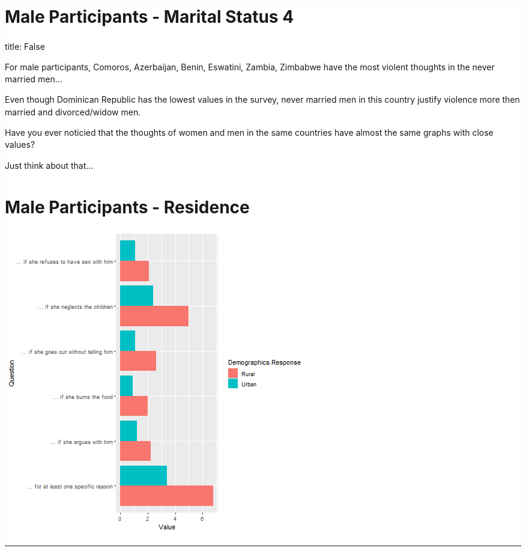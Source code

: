 Male Participants - Marital Status 4
======================================================== 
title: False

  For male participants, Comoros, Azerbaijan, Benin, Eswatini, Zambia, Zimbabwe  have the most violent thoughts in the never married men...

  Even though Dominican Republic has the lowest values in the survey, never married men in this country justify violence more then married and divorced/widow men.
  
  Have you ever noticied that the thoughts of women and men in the same countries have almost the same graphs with close values?
  
  Just think about that...



Male Participants - Residence
======================================================== 

![plot of chunk unnamed-chunk-74](project_presentation_Gemittarius-figure/unnamed-chunk-74-1.png)
***